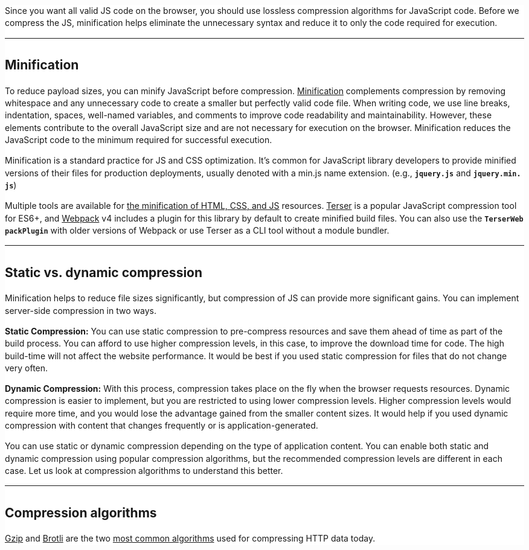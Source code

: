 Since you want all valid JS code on the browser, you should use lossless compression algorithms for JavaScript code. Before we compress the JS, minification helps eliminate the unnecessary syntax and reduce it to only the code required for execution.

- - -

## Minification

To reduce payload sizes, you can minify JavaScript before compression. [Minification](https://web.dev/reduce-network-payloads-using-text-compression/#minification) complements compression by removing whitespace and any unnecessary code to create a smaller but perfectly valid code file. When writing code, we use line breaks, indentation, spaces, well-named variables, and comments to improve code readability and maintainability. However, these elements contribute to the overall JavaScript size and are not necessary for execution on the browser. Minification reduces the JavaScript code to the minimum required for successful execution.

Minification is a standard practice for JS and CSS optimization. It’s common for JavaScript library developers to provide minified versions of their files for production deployments, usually denoted with a min.js name extension. (e.g., **`jquery.js`** and **`jquery.min.js`**)

Multiple tools are available for [the minification of HTML, CSS, and JS](https://developers.google.com/speed/docs/insights/MinifyResources) resources. [Terser](https://github.com/terser-js/terser) is a popular JavaScript compression tool for ES6+, and [Webpack](https://webpack.js.org/) v4 includes a plugin for this library by default to create minified build files. You can also use the **`TerserWebpackPlugin`** with older versions of Webpack or use Terser as a CLI tool without a module bundler.

- - -

## Static vs. dynamic compression

Minification helps to reduce file sizes significantly, but compression of JS can provide more significant gains. You can implement server-side compression in two ways.

**Static Compression:** You can use static compression to pre-compress resources and save them ahead of time as part of the build process. You can afford to use higher compression levels, in this case, to improve the download time for code. The high build-time will not affect the website performance. It would be best if you used static compression for files that do not change very often.

**Dynamic Compression:** With this process, compression takes place on the fly when the browser requests resources. Dynamic compression is easier to implement, but you are restricted to using lower compression levels. Higher compression levels would require more time, and you would lose the advantage gained from the smaller content sizes. It would help if you used dynamic compression with content that changes frequently or is application-generated.

You can use static or dynamic compression depending on the type of application content. You can enable both static and dynamic compression using popular compression algorithms, but the recommended compression levels are different in each case. Let us look at compression algorithms to understand this better.

- - -

## Compression algorithms

[Gzip](https://datatracker.ietf.org/doc/html/rfc1952) and [Brotli](https://opensource.googleblog.com/2015/09/introducing-brotli-new-compression.html) are the two [most common algorithms](https://almanac.httparchive.org/en/2020/compression#fig-5) used for compressing HTTP data today.
